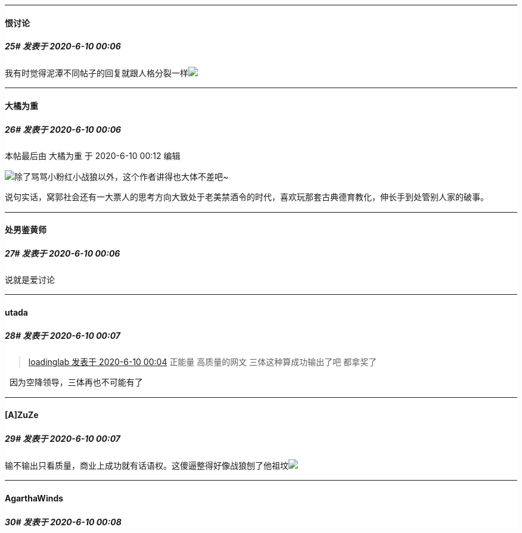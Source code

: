 
-----

####  恨讨论  
##### 25#       发表于 2020-6-10 00:06


我有时觉得泥潭不同帖子的回复就跟人格分裂一样<img src="https://static.saraba1st.com/image/smiley/face2017/067.png" referrerpolicy="no-referrer">


-----

####  大橘为重  
##### 26#       发表于 2020-6-10 00:06


 本帖最后由 大橘为重 于 2020-6-10 00:12 编辑 

<img src="https://static.saraba1st.com/image/smiley/face2017/067.png" referrerpolicy="no-referrer">除了骂骂小粉红小战狼以外，这个作者讲得也大体不差吧~

说句实话，窝郭社会还有一大票人的思考方向大致处于老美禁酒令的时代，喜欢玩那套古典德育教化，伸长手到处管别人家的破事。


-----

####  处男鉴黄师  
##### 27#       发表于 2020-6-10 00:06


说就是爱讨论


-----

####  utada  
##### 28#       发表于 2020-6-10 00:07


<blockquote><a href="httphttps://bbs.saraba1st.com/2b/forum.php?mod=redirect&amp;goto=findpost&amp;pid=47742256&amp;ptid=1940704" target="_blank">loadinglab 发表于 2020-6-10 00:04</a>
正能量 高质量的网文
三体这种算成功输出了吧 都拿奖了</blockquote>
  因为空降领导，三体再也不可能有了


-----

####  [A]ZuZe  
##### 29#       发表于 2020-6-10 00:07


输不输出只看质量，商业上成功就有话语权。这傻逼整得好像战狼刨了他祖坟<img src="https://static.saraba1st.com/image/smiley/face2017/047.png" referrerpolicy="no-referrer">


-----

####  AgarthaWinds  
##### 30#       发表于 2020-6-10 00:08
